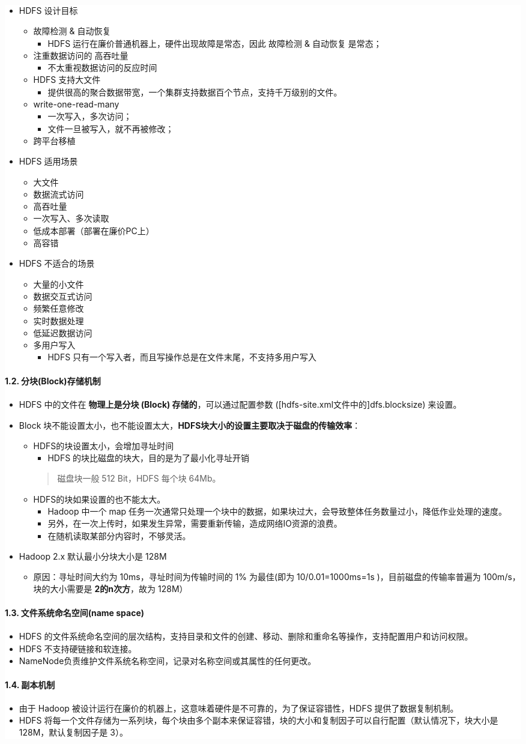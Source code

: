 - HDFS 设计目标
  - 故障检测 & 自动恢复 
    - HDFS 运行在廉价普通机器上，硬件出现故障是常态，因此 故障检测 & 自动恢复 是常态；
  - 注重数据访问的 高吞吐量
    - 不太重视数据访问的反应时间
  - HDFS 支持大文件
    - 提供很高的聚合数据带宽，一个集群支持数据百个节点，支持千万级别的文件。
  - write-one-read-many
    - 一次写入，多次访问；
    - 文件一旦被写入，就不再被修改；
  - 跨平台移植

- HDFS 适用场景
  - 大文件
  - 数据流式访问
  - 高吞吐量
  - 一次写入、多次读取
  - 低成本部署（部署在廉价PC上）
  - 高容错 

- HDFS 不适合的场景
  - 大量的小文件
  - 数据交互式访问
  - 频繁任意修改
  - 实时数据处理
  - 低延迟数据访问
  - 多用户写入
    - HDFS 只有一个写入者，而且写操作总是在文件末尾，不支持多用户写入
  
#### 1.2. 分块(Block)存储机制
    
- HDFS 中的文件在 **物理上是分块 (Block) 存储的**，可以通过配置参数 ([hdfs-site.xml文件中的]dfs.blocksize) 来设置。
- Block 块不能设置太小，也不能设置太大，**HDFS块大小的设置主要取决于磁盘的传输效率**：
  - HDFS的块设置太小，会增加寻址时间
    - HDFS 的块比磁盘的块大，目的是为了最小化寻址开销
    >磁盘块一般 512 Bit，HDFS 每个块 64Mb。
  - HDFS的块如果设置的也不能太大。
      - Hadoop 中一个 map 任务一次通常只处理一个块中的数据，如果块过大，会导致整体任务数量过小，降低作业处理的速度。
      - 另外，在一次上传时，如果发生异常，需要重新传输，造成网络IO资源的浪费。
      - 在随机读取某部分内容时，不够灵活。

- Hadoop 2.x 默认最小分块大小是 128M
  - 原因：寻址时间大约为 10ms，寻址时间为传输时间的 1% 为最佳(即为 10/0.01=1000ms=1s )，目前磁盘的传输率普遍为 100m/s，块的大小需要是 **2的n次方**，故为 128M）

#### 1.3. 文件系统命名空间(name space)

- HDFS 的文件系统命名空间的层次结构，支持目录和文件的创建、移动、删除和重命名等操作，支持配置用户和访问权限。
- HDFS 不支持硬链接和软连接。
- NameNode负责维护文件系统名称空间，记录对名称空间或其属性的任何更改。

#### 1.4. 副本机制

- 由于 Hadoop 被设计运行在廉价的机器上，这意味着硬件是不可靠的，为了保证容错性，HDFS 提供了数据复制机制。
- HDFS 将每一个文件存储为一系列块，每个块由多个副本来保证容错，块的大小和复制因子可以自行配置（默认情况下，块大小是 128M，默认复制因子是 3）。
